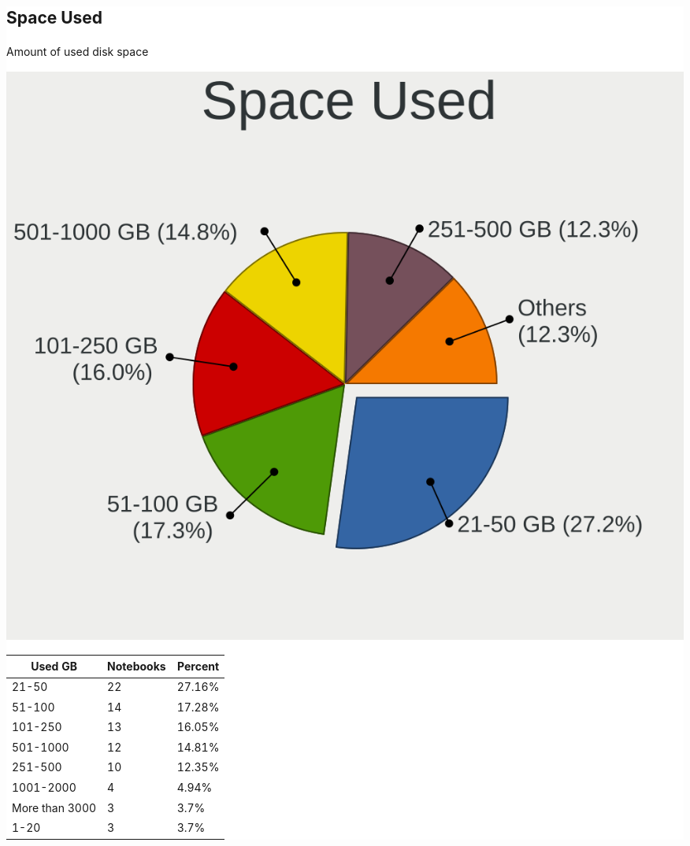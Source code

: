 Space Used
----------

Amount of used disk space

![Space Used](./images/pie_chart/drive_space_used.svg)


| Used GB        | Notebooks | Percent |
|----------------|-----------|---------|
| 21-50          | 22        | 27.16%  |
| 51-100         | 14        | 17.28%  |
| 101-250        | 13        | 16.05%  |
| 501-1000       | 12        | 14.81%  |
| 251-500        | 10        | 12.35%  |
| 1001-2000      | 4         | 4.94%   |
| More than 3000 | 3         | 3.7%    |
| 1-20           | 3         | 3.7%    |
